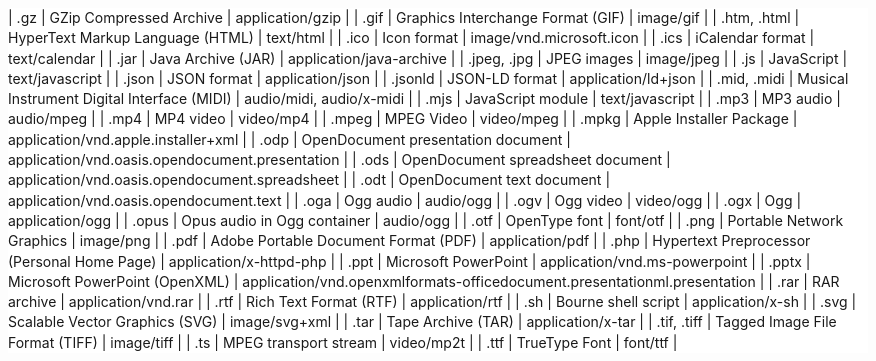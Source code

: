 | .gz | GZip Compressed Archive | application/gzip |
| .gif | Graphics Interchange Format (GIF) | image/gif |
| .htm, .html | HyperText Markup Language (HTML) | text/html |
| .ico | Icon format | image/vnd.microsoft.icon |
| .ics | iCalendar format | text/calendar |
| .jar | Java Archive (JAR) | application/java-archive |
| .jpeg, .jpg | JPEG images | image/jpeg |
| .js | JavaScript | text/javascript |
| .json | JSON format | application/json |
| .jsonld | JSON-LD format | application/ld+json |
| .mid, .midi | Musical Instrument Digital Interface (MIDI) | audio/midi, audio/x-midi |
| .mjs | JavaScript module | text/javascript |
| .mp3 | MP3 audio | audio/mpeg |
| .mp4 | MP4 video | video/mp4 |
| .mpeg | MPEG Video | video/mpeg |
| .mpkg | Apple Installer Package | application/vnd.apple.installer+xml |
| .odp | OpenDocument presentation document | application/vnd.oasis.opendocument.presentation |
| .ods | OpenDocument spreadsheet document | application/vnd.oasis.opendocument.spreadsheet |
| .odt | OpenDocument text document | application/vnd.oasis.opendocument.text |
| .oga | Ogg audio | audio/ogg |
| .ogv | Ogg video | video/ogg |
| .ogx | Ogg | application/ogg |
| .opus | Opus audio in Ogg container | audio/ogg |
| .otf | OpenType font | font/otf |
| .png | Portable Network Graphics | image/png |
| .pdf | Adobe Portable Document Format (PDF) | application/pdf |
| .php | Hypertext Preprocessor (Personal Home Page) | application/x-httpd-php |
| .ppt | Microsoft PowerPoint | application/vnd.ms-powerpoint |
| .pptx | Microsoft PowerPoint (OpenXML) | application/vnd.openxmlformats-officedocument.presentationml.presentation |
| .rar | RAR archive | application/vnd.rar |
| .rtf | Rich Text Format (RTF) | application/rtf |
| .sh | Bourne shell script | application/x-sh |
| .svg | Scalable Vector Graphics (SVG) | image/svg+xml |
| .tar | Tape Archive (TAR) | application/x-tar |
| .tif, .tiff | Tagged Image File Format (TIFF) | image/tiff |
| .ts | MPEG transport stream | video/mp2t |
| .ttf | TrueType Font | font/ttf |